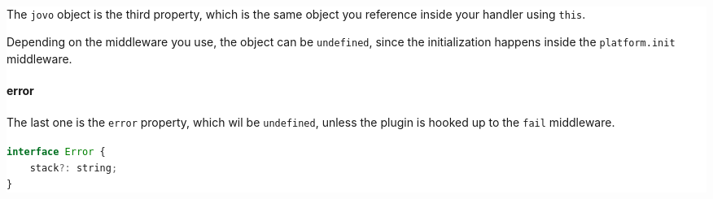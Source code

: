 The `jovo` object is the third property, which is the same object you reference inside your handler using `this`.

Depending on the middleware you use, the object can be `undefined`, since the initialization happens inside the `platform.init` middleware.

#### error

The last one is the `error` property, which wil be `undefined`, unless the plugin is hooked up to the `fail` middleware.

```javascript
interface Error {
    stack?: string;
}
```


